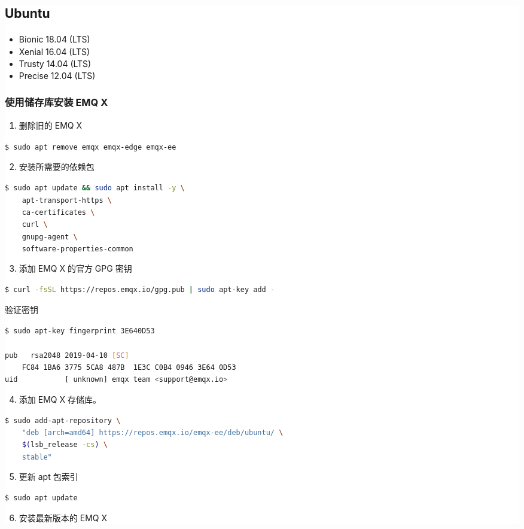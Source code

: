## Ubuntu

  - Bionic 18.04 (LTS)
  - Xenial 16.04 (LTS)
  - Trusty 14.04 (LTS)
  - Precise 12.04 (LTS)

### 使用储存库安装 EMQ X

1.  删除旧的 EMQ X

```bash
$ sudo apt remove emqx emqx-edge emqx-ee
```

2.  安装所需要的依赖包
    
```bash
$ sudo apt update && sudo apt install -y \
    apt-transport-https \
    ca-certificates \
    curl \
    gnupg-agent \
    software-properties-common
```

3.  添加 EMQ X 的官方 GPG 密钥
    
```bash
$ curl -fsSL https://repos.emqx.io/gpg.pub | sudo apt-key add -
```

验证密钥

```bash
$ sudo apt-key fingerprint 3E640D53

pub   rsa2048 2019-04-10 [SC]
    FC84 1BA6 3775 5CA8 487B  1E3C C0B4 0946 3E64 0D53
uid           [ unknown] emqx team <support@emqx.io>
```

4.  添加 EMQ X 存储库。
    
```bash
$ sudo add-apt-repository \
    "deb [arch=amd64] https://repos.emqx.io/emqx-ee/deb/ubuntu/ \
    $(lsb_release -cs) \
    stable"
```

5.  更新 apt 包索引
    
```bash
$ sudo apt update
```

6.  安装最新版本的 EMQ X

